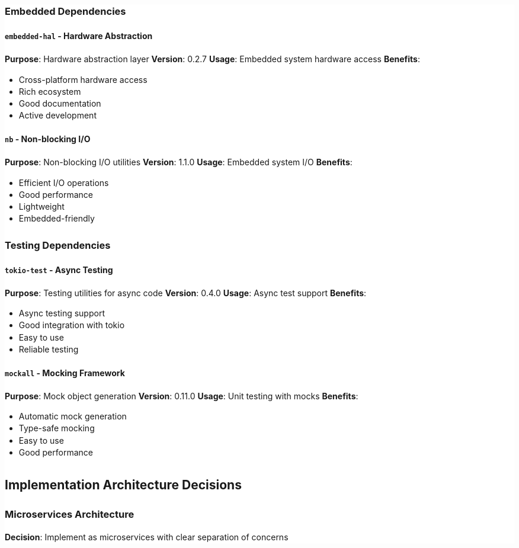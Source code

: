 ### Embedded Dependencies

#### `embedded-hal` - Hardware Abstraction
**Purpose**: Hardware abstraction layer
**Version**: 0.2.7
**Usage**: Embedded system hardware access
**Benefits**:
- Cross-platform hardware access
- Rich ecosystem
- Good documentation
- Active development

#### `nb` - Non-blocking I/O
**Purpose**: Non-blocking I/O utilities
**Version**: 1.1.0
**Usage**: Embedded system I/O
**Benefits**:
- Efficient I/O operations
- Good performance
- Lightweight
- Embedded-friendly

### Testing Dependencies

#### `tokio-test` - Async Testing
**Purpose**: Testing utilities for async code
**Version**: 0.4.0
**Usage**: Async test support
**Benefits**:
- Async testing support
- Good integration with tokio
- Easy to use
- Reliable testing

#### `mockall` - Mocking Framework
**Purpose**: Mock object generation
**Version**: 0.11.0
**Usage**: Unit testing with mocks
**Benefits**:
- Automatic mock generation
- Type-safe mocking
- Easy to use
- Good performance

## Implementation Architecture Decisions

### Microservices Architecture

**Decision**: Implement as microservices with clear separation of concerns
